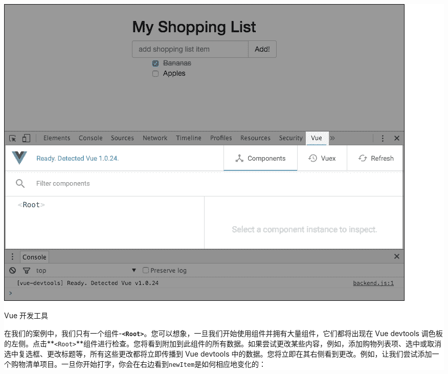 ![Debugging your Vue application](img/image00255.jpeg)

Vue 开发工具

在我们的案例中，我们只有一个组件-**`<Root>`**。您可以想象，一旦我们开始使用组件并拥有大量组件，它们都将出现在 Vue devtools 调色板的左侧。点击**`<Root>`**组件进行检查。您将看到附加到此组件的所有数据。如果尝试更改某些内容，例如，添加购物列表项、选中或取消选中复选框、更改标题等，所有这些更改都将立即传播到 Vue devtools 中的数据。您将立即在其右侧看到更改。例如，让我们尝试添加一个购物清单项目。一旦你开始打字，你会在右边看到`newItem`是如何相应地变化的：
